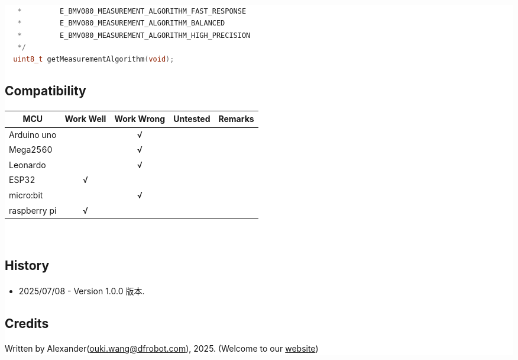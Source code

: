 ```C++
   *         E_BMV080_MEASUREMENT_ALGORITHM_FAST_RESPONSE
   *         E_BMV080_MEASUREMENT_ALGORITHM_BALANCED
   *         E_BMV080_MEASUREMENT_ALGORITHM_HIGH_PRECISION
   */
  uint8_t getMeasurementAlgorithm(void);
```

## Compatibility

MCU                | Work Well    | Work Wrong   | Untested    | Remarks
------------------ | :----------: | :----------: | :---------: | -----
Arduino uno        |              |       √      |             | 
Mega2560           |              |       √      |             | 
Leonardo           |              |       √      |             | 
ESP32              |      √       |              |             | 
micro:bit          |              |       √      |             | 
raspberry pi       |      √       |              |             |     
<br>

## History

- 2025/07/08 - Version 1.0.0 版本.

## Credits

Written by Alexander(ouki.wang@dfrobot.com), 2025. (Welcome to our [website](https://www.dfrobot.com/))